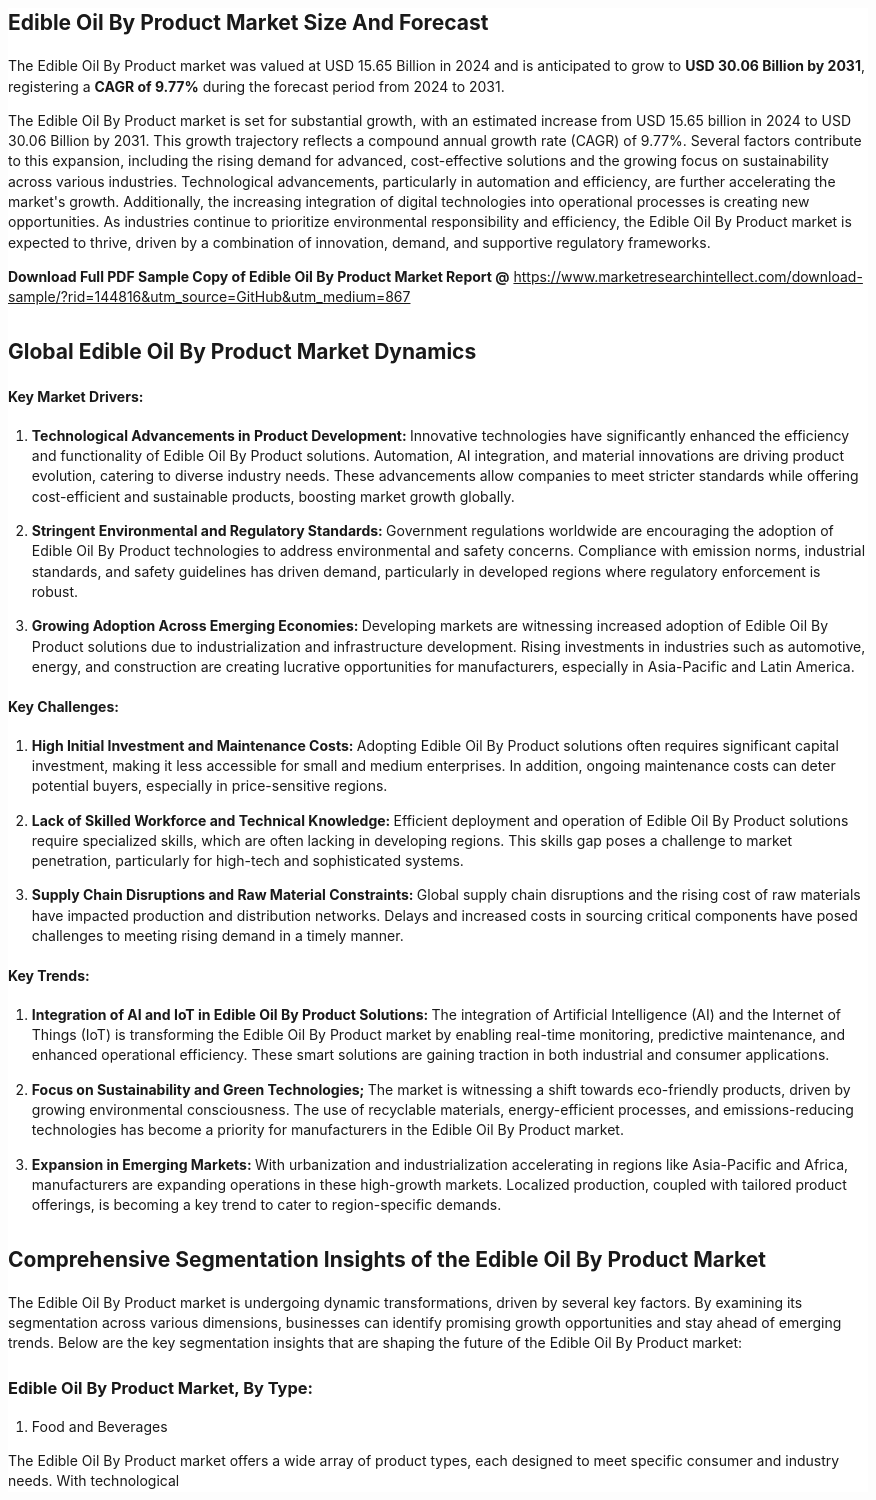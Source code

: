 <h2>Edible Oil By Product Market Size And Forecast</h2><p>The Edible Oil By Product market was valued at USD 15.65 Billion in 2024 and is anticipated to grow to <strong>USD 30.06 Billion by 2031</strong>, registering a <strong>CAGR of 9.77%</strong> during the forecast period from 2024 to 2031.</p><p>The Edible Oil By Product market is set for substantial growth, with an estimated increase from USD 15.65 billion in 2024 to USD 30.06 Billion by 2031. This growth trajectory reflects a compound annual growth rate (CAGR) of 9.77%. Several factors contribute to this expansion, including the rising demand for advanced, cost-effective solutions and the growing focus on sustainability across various industries. Technological advancements, particularly in automation and efficiency, are further accelerating the market's growth. Additionally, the increasing integration of digital technologies into operational processes is creating new opportunities. As industries continue to prioritize environmental responsibility and efficiency, the Edible Oil By Product market is expected to thrive, driven by a combination of innovation, demand, and supportive regulatory frameworks.</p><p><strong>Download Full PDF Sample Copy of Edible Oil By Product Market Report @</strong>&nbsp;<a href="https://www.marketresearchintellect.com/download-sample/?rid=144816&amp;utm_source=GitHub&amp;utm_medium=867">https://www.marketresearchintellect.com/download-sample/?rid=144816&amp;utm_source=GitHub&amp;utm_medium=867</a></p><h2>Global Edible Oil By Product Market Dynamics</h2><h4><strong>Key Market Drivers:</strong></h4><ol><li><p><strong>Technological Advancements in Product Development:&nbsp;</strong>Innovative technologies have significantly enhanced the efficiency and functionality of Edible Oil By Product solutions. Automation, AI integration, and material innovations are driving product evolution, catering to diverse industry needs. These advancements allow companies to meet stricter standards while offering cost-efficient and sustainable products, boosting market growth globally.</p></li><li><p><strong>Stringent Environmental and Regulatory Standards:&nbsp;</strong>Government regulations worldwide are encouraging the adoption of Edible Oil By Product technologies to address environmental and safety concerns. Compliance with emission norms, industrial standards, and safety guidelines has driven demand, particularly in developed regions where regulatory enforcement is robust.</p></li><li><p><strong>Growing Adoption Across Emerging Economies:&nbsp;</strong>Developing markets are witnessing increased adoption of Edible Oil By Product solutions due to industrialization and infrastructure development. Rising investments in industries such as automotive, energy, and construction are creating lucrative opportunities for manufacturers, especially in Asia-Pacific and Latin America.</p></li></ol><h4><strong>Key Challenges:</strong></h4><ol><li><p><strong>High Initial Investment and Maintenance Costs:&nbsp;</strong>Adopting Edible Oil By Product solutions often requires significant capital investment, making it less accessible for small and medium enterprises. In addition, ongoing maintenance costs can deter potential buyers, especially in price-sensitive regions.</p></li><li><p><strong>Lack of Skilled Workforce and Technical Knowledge:&nbsp;</strong>Efficient deployment and operation of Edible Oil By Product solutions require specialized skills, which are often lacking in developing regions. This skills gap poses a challenge to market penetration, particularly for high-tech and sophisticated systems.</p></li><li><p><strong>Supply Chain Disruptions and Raw Material Constraints:&nbsp;</strong>Global supply chain disruptions and the rising cost of raw materials have impacted production and distribution networks. Delays and increased costs in sourcing critical components have posed challenges to meeting rising demand in a timely manner.</p></li></ol><h4><strong>Key Trends:</strong></h4><ol><li><p><strong>Integration of AI and IoT in Edible Oil By Product Solutions:&nbsp;</strong>The integration of Artificial Intelligence (AI) and the Internet of Things (IoT) is transforming the Edible Oil By Product market by enabling real-time monitoring, predictive maintenance, and enhanced operational efficiency. These smart solutions are gaining traction in both industrial and consumer applications.</p></li><li><p><strong>Focus on Sustainability and Green Technologies;&nbsp;</strong>The market is witnessing a shift towards eco-friendly products, driven by growing environmental consciousness. The use of recyclable materials, energy-efficient processes, and emissions-reducing technologies has become a priority for manufacturers in the Edible Oil By Product market.</p></li><li><p><strong>Expansion in Emerging Markets:&nbsp;</strong>With urbanization and industrialization accelerating in regions like Asia-Pacific and Africa, manufacturers are expanding operations in these high-growth markets. Localized production, coupled with tailored product offerings, is becoming a key trend to cater to region-specific demands.</p></li></ol><div class="article-main__content" data-test-id="publishing-text-block"><h2>Comprehensive Segmentation Insights of the Edible Oil By Product Market</h2><p>The Edible Oil By Product market is undergoing dynamic transformations, driven by several key factors. By examining its segmentation across various dimensions, businesses can identify promising growth opportunities and stay ahead of emerging trends. Below are the key segmentation insights that are shaping the future of the Edible Oil By Product market:</p><h3><strong>Edible Oil By Product Market, By Type:<br /></strong></h3><ol><li>Food and Beverages</li></ol><p>The Edible Oil By Product market offers a wide array of product types, each designed to meet specific consumer and industry needs. With technological